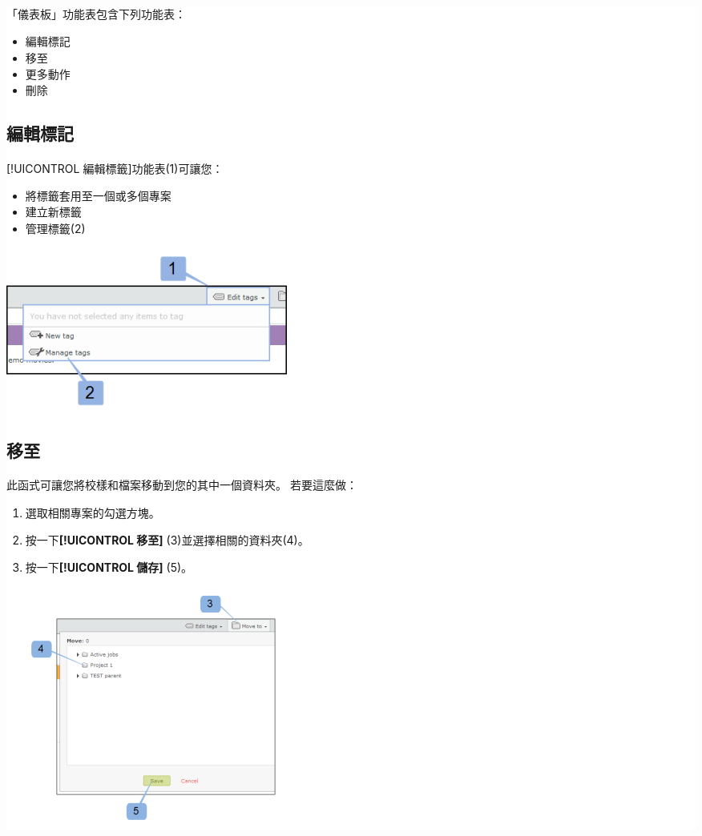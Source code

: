 「儀表板」功能表包含下列功能表：

* 編輯標記
* 移至
* 更多動作
* 刪除

## 編輯標記

[!UICONTROL 編輯標籤]功能表(1)可讓您：

* 將標籤套用至一個或多個專案
* 建立新標籤
* 管理標籤(2)

![編輯標籤](assets/edit-tags-350x204.png)

## 移至

此函式可讓您將校樣和檔案移動到您的其中一個資料夾。 若要這麼做：

1. 選取相關專案的勾選方塊。
1. 按一下&#x200B;**[!UICONTROL 移至]** (3)並選擇相關的資料夾(4)。
1. 按一下&#x200B;**[!UICONTROL 儲存]** (5)。

   ![移至](assets/move-to-350x297.png)
